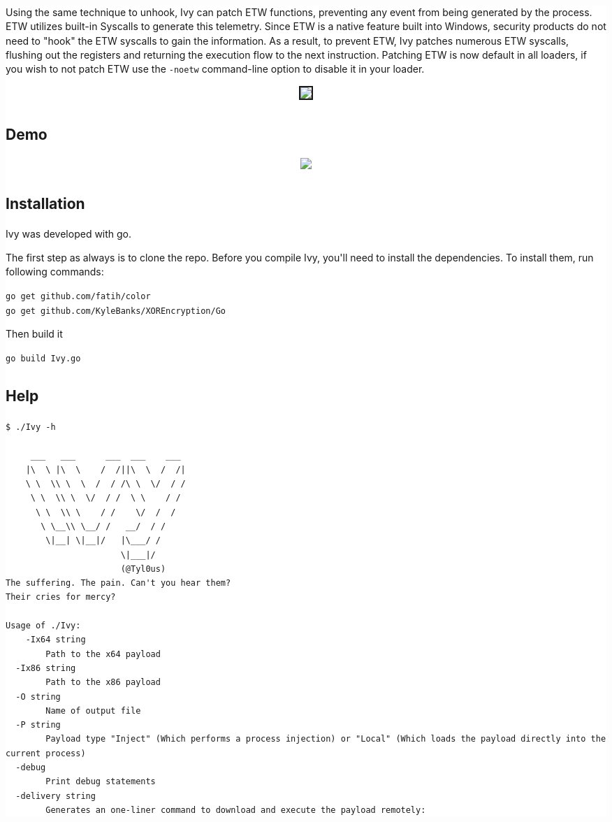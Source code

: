 Using the same technique to unhook, Ivy can patch ETW functions, preventing any event from being generated by the process. ETW utilizes built-in Syscalls to generate this telemetry. Since ETW is a native feature built into Windows, security products do not need to "hook" the ETW syscalls to gain the information. As a result, to prevent ETW, Ivy patches numerous ETW syscalls, flushing out the registers and returning the execution flow to the next instruction. Patching ETW is now default in all loaders, if you wish to not patch ETW use the `-noetw` command-line option to disable it in your loader.


<p align="center"> <img src=Screenshots/ETW-Patch.png border="2px solid #555">

## Demo
<p align="center"><img src="https://media.giphy.com/media/c4uvKoKtigQIK7Jbty/giphy.gif"/>



## Installation


Ivy was developed with go.


The first step as always is to clone the repo. Before you compile Ivy, you'll need to install the dependencies. 
To install them, run following commands:
```
go get github.com/fatih/color
go get github.com/KyleBanks/XOREncryption/Go
```
Then build it

```
go build Ivy.go
```

## Help

```
$ ./Ivy -h

     ___   ___      ___  ___    ___
    |\  \ |\  \    /  /||\  \  /  /|
    \ \  \\ \  \  /  / /\ \  \/  / /
     \ \  \\ \  \/  / /  \ \    / /
      \ \  \\ \    / /    \/  /  /
       \ \__\\ \__/ /   __/  / /
        \|__| \|__|/   |\___/ /
                       \|___|/
                       (@Tyl0us)
The suffering. The pain. Can't you hear them?
Their cries for mercy?

Usage of ./Ivy:
    -Ix64 string
    	Path to the x64 payload
  -Ix86 string
    	Path to the x86 payload
  -O string
    	Name of output file
  -P string
    	Payload type "Inject" (Which performs a process injection) or "Local" (Which loads the payload directly into the current process)
  -debug
    	Print debug statements
  -delivery string
    	Generates an one-liner command to download and execute the payload remotely:
```